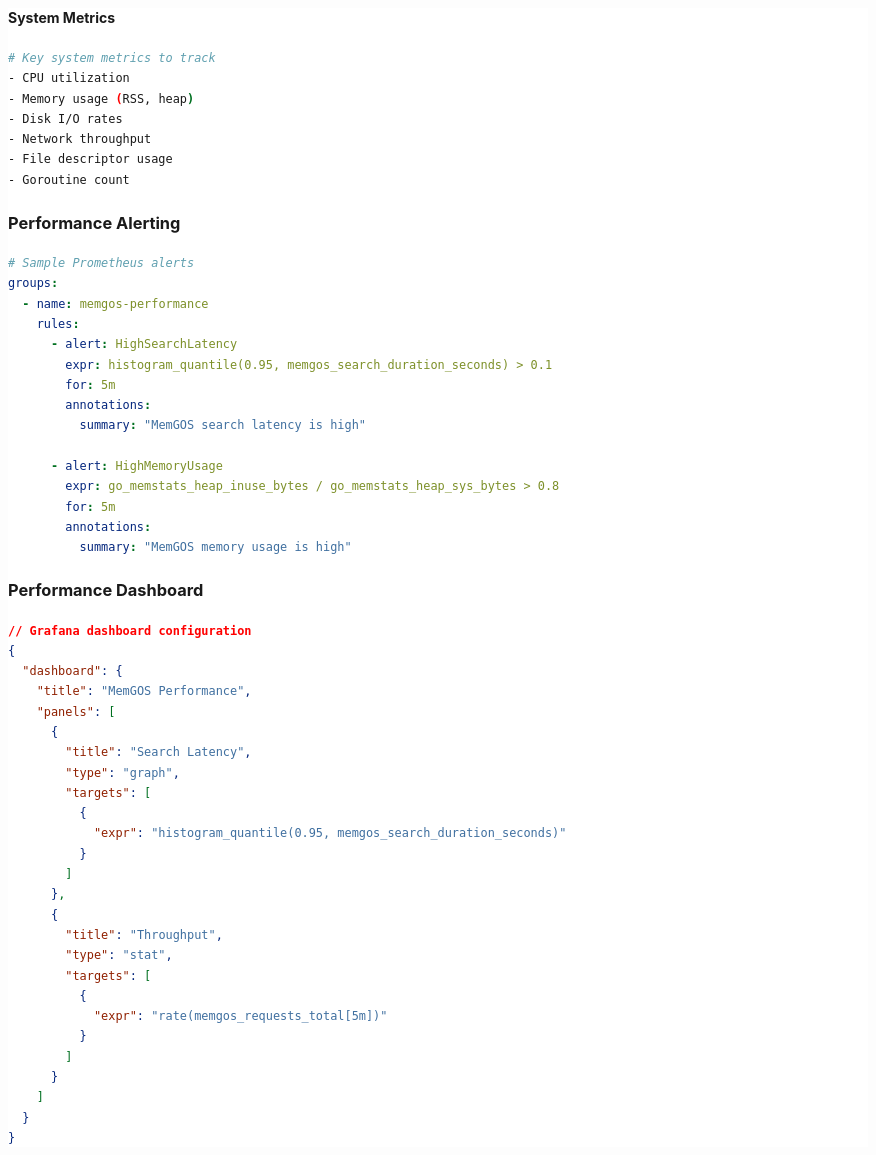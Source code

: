 ```yaml
```

#### System Metrics

```bash
# Key system metrics to track
- CPU utilization
- Memory usage (RSS, heap)
- Disk I/O rates
- Network throughput
- File descriptor usage
- Goroutine count
```

### Performance Alerting

```yaml
# Sample Prometheus alerts
groups:
  - name: memgos-performance
    rules:
      - alert: HighSearchLatency
        expr: histogram_quantile(0.95, memgos_search_duration_seconds) > 0.1
        for: 5m
        annotations:
          summary: "MemGOS search latency is high"
          
      - alert: HighMemoryUsage
        expr: go_memstats_heap_inuse_bytes / go_memstats_heap_sys_bytes > 0.8
        for: 5m
        annotations:
          summary: "MemGOS memory usage is high"
```

### Performance Dashboard

```json
// Grafana dashboard configuration
{
  "dashboard": {
    "title": "MemGOS Performance",
    "panels": [
      {
        "title": "Search Latency",
        "type": "graph",
        "targets": [
          {
            "expr": "histogram_quantile(0.95, memgos_search_duration_seconds)"
          }
        ]
      },
      {
        "title": "Throughput",
        "type": "stat",
        "targets": [
          {
            "expr": "rate(memgos_requests_total[5m])"
          }
        ]
      }
    ]
  }
}
```

